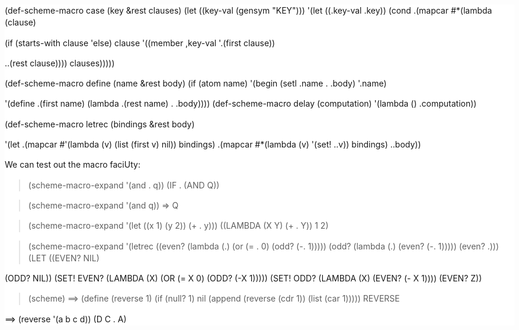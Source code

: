 (def-scheme-macro case (key &rest clauses) 
(let ((key-val (gensym "KEY"))) 
'(let ((.key-val .key)) 
(cond .(mapcar 
#*(lambda (clause) 

(if (starts-with clause 'else) 
clause 
'((member ,key-val '.(first clause)) 

..(rest clause)))) 
clauses))))) 

(def-scheme-macro define (name &rest body) 
(if (atom name) 
'(begin (setl .name . .body) '.name) 

'(define .(first name) 
(lambda .(rest name) . .body)))) 
<a id='page-765'></a>
(def-scheme-macro delay (computation) 
'(lambda () .computation)) 

(def-scheme-macro letrec (bindings &rest body) 

'(let .(mapcar #'(lambda (v) (list (first v) nil)) bindings) 
.(mapcar #*(lambda (v) '(set! ..v)) bindings) 
..body)) 

We can test out the macro faciUty: 

> (scheme-macro-expand '(and . q)) (IF . (AND Q)) 

> (scheme-macro-expand '(and q)) => Q 

> (scheme-macro-expand '(let ((x 1) (y 2)) (+ . y))) 
((LAMBDA (X Y) (+ . Y)) 1 2) 

> (scheme-macro-expand 
'(letrec 
((even? (lambda (.) (or (= . 0) (odd? (-. 1))))) 
(odd? (lambda (.) (even? (-. 1))))) 
(even? .))) 
(LET ((EVEN? NIL) 

(ODD? NIL)) 
(SET! EVEN? (LAMBDA (X) (OR (= X 0) (ODD? (-X 1))))) 
(SET! ODD? (LAMBDA (X) (EVEN? (- X 1)))) 
(EVEN? Z)) 

> (scheme) 
==> (define (reverse 1) 
(if (null? 1) nil 
(append (reverse (cdr 1)) (list (car 1))))) 
REVERSE 

==> (reverse '(a b c d)) 
(D C . A) 
